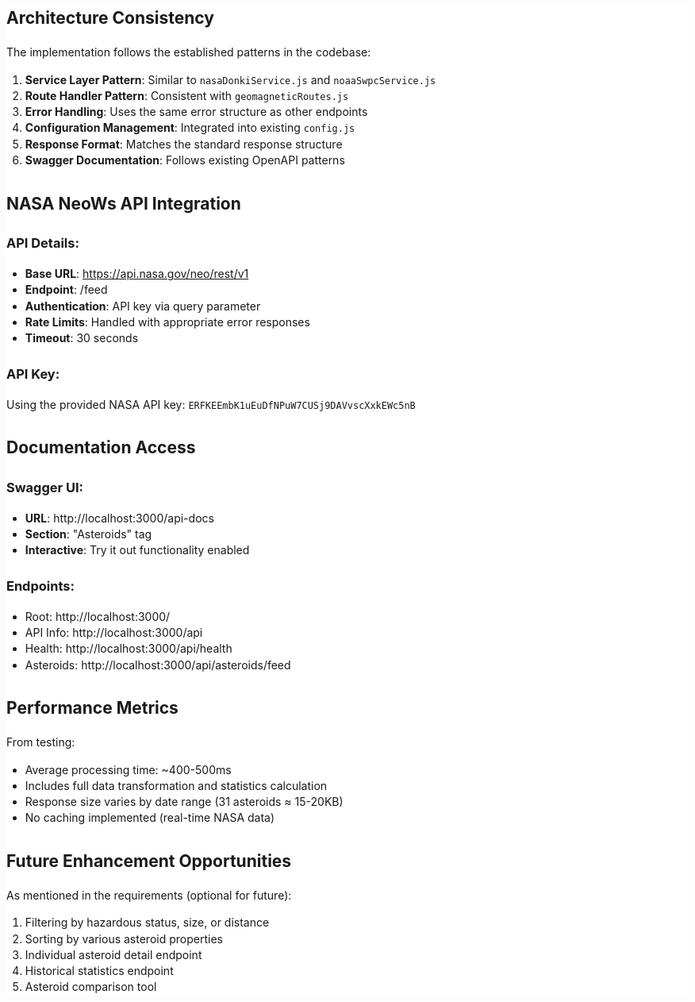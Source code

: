 ## Architecture Consistency

The implementation follows the established patterns in the codebase:

1. **Service Layer Pattern**: Similar to `nasaDonkiService.js` and `noaaSwpcService.js`
2. **Route Handler Pattern**: Consistent with `geomagneticRoutes.js`
3. **Error Handling**: Uses the same error structure as other endpoints
4. **Configuration Management**: Integrated into existing `config.js`
5. **Response Format**: Matches the standard response structure
6. **Swagger Documentation**: Follows existing OpenAPI patterns

## NASA NeoWs API Integration

### API Details:
- **Base URL**: https://api.nasa.gov/neo/rest/v1
- **Endpoint**: /feed
- **Authentication**: API key via query parameter
- **Rate Limits**: Handled with appropriate error responses
- **Timeout**: 30 seconds

### API Key:
Using the provided NASA API key: `ERFKEEmbK1uEuDfNPuW7CUSj9DAVvscXxkEWc5nB`

## Documentation Access

### Swagger UI:
- **URL**: http://localhost:3000/api-docs
- **Section**: "Asteroids" tag
- **Interactive**: Try it out functionality enabled

### Endpoints:
- Root: http://localhost:3000/
- API Info: http://localhost:3000/api
- Health: http://localhost:3000/api/health
- Asteroids: http://localhost:3000/api/asteroids/feed

## Performance Metrics

From testing:
- Average processing time: ~400-500ms
- Includes full data transformation and statistics calculation
- Response size varies by date range (31 asteroids ≈ 15-20KB)
- No caching implemented (real-time NASA data)

## Future Enhancement Opportunities

As mentioned in the requirements (optional for future):
1. Filtering by hazardous status, size, or distance
2. Sorting by various asteroid properties
3. Individual asteroid detail endpoint
4. Historical statistics endpoint
5. Asteroid comparison tool
